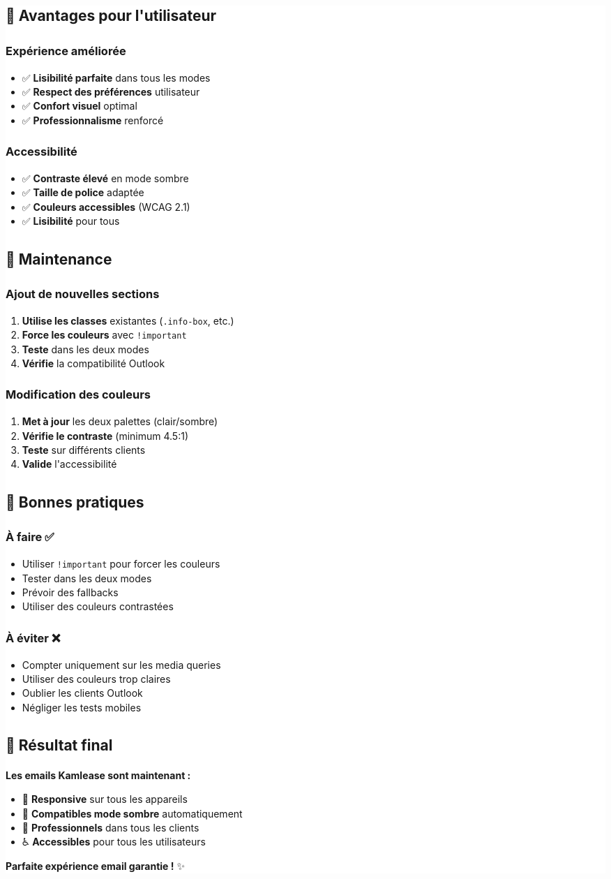 ## 🚀 Avantages pour l'utilisateur

### Expérience améliorée
- ✅ **Lisibilité parfaite** dans tous les modes
- ✅ **Respect des préférences** utilisateur
- ✅ **Confort visuel** optimal
- ✅ **Professionnalisme** renforcé

### Accessibilité
- ✅ **Contraste élevé** en mode sombre
- ✅ **Taille de police** adaptée
- ✅ **Couleurs accessibles** (WCAG 2.1)
- ✅ **Lisibilité** pour tous

## 🔧 Maintenance

### Ajout de nouvelles sections
1. **Utilise les classes** existantes (`.info-box`, etc.)
2. **Force les couleurs** avec `!important`
3. **Teste** dans les deux modes
4. **Vérifie** la compatibilité Outlook

### Modification des couleurs
1. **Met à jour** les deux palettes (clair/sombre)
2. **Vérifie le contraste** (minimum 4.5:1)
3. **Teste** sur différents clients
4. **Valide** l'accessibilité

## 📝 Bonnes pratiques

### À faire ✅
- Utiliser `!important` pour forcer les couleurs
- Tester dans les deux modes
- Prévoir des fallbacks
- Utiliser des couleurs contrastées

### À éviter ❌
- Compter uniquement sur les media queries
- Utiliser des couleurs trop claires
- Oublier les clients Outlook
- Négliger les tests mobiles

## 🎉 Résultat final

**Les emails Kamlease sont maintenant :**
- 📱 **Responsive** sur tous les appareils
- 🌙 **Compatibles mode sombre** automatiquement
- 🎨 **Professionnels** dans tous les clients
- ♿ **Accessibles** pour tous les utilisateurs

**Parfaite expérience email garantie !** ✨